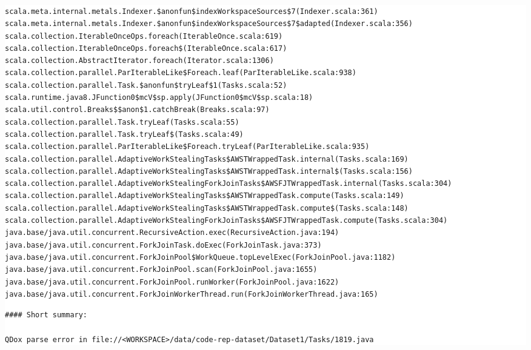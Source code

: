 	scala.meta.internal.metals.Indexer.$anonfun$indexWorkspaceSources$7(Indexer.scala:361)
	scala.meta.internal.metals.Indexer.$anonfun$indexWorkspaceSources$7$adapted(Indexer.scala:356)
	scala.collection.IterableOnceOps.foreach(IterableOnce.scala:619)
	scala.collection.IterableOnceOps.foreach$(IterableOnce.scala:617)
	scala.collection.AbstractIterator.foreach(Iterator.scala:1306)
	scala.collection.parallel.ParIterableLike$Foreach.leaf(ParIterableLike.scala:938)
	scala.collection.parallel.Task.$anonfun$tryLeaf$1(Tasks.scala:52)
	scala.runtime.java8.JFunction0$mcV$sp.apply(JFunction0$mcV$sp.scala:18)
	scala.util.control.Breaks$$anon$1.catchBreak(Breaks.scala:97)
	scala.collection.parallel.Task.tryLeaf(Tasks.scala:55)
	scala.collection.parallel.Task.tryLeaf$(Tasks.scala:49)
	scala.collection.parallel.ParIterableLike$Foreach.tryLeaf(ParIterableLike.scala:935)
	scala.collection.parallel.AdaptiveWorkStealingTasks$AWSTWrappedTask.internal(Tasks.scala:169)
	scala.collection.parallel.AdaptiveWorkStealingTasks$AWSTWrappedTask.internal$(Tasks.scala:156)
	scala.collection.parallel.AdaptiveWorkStealingForkJoinTasks$AWSFJTWrappedTask.internal(Tasks.scala:304)
	scala.collection.parallel.AdaptiveWorkStealingTasks$AWSTWrappedTask.compute(Tasks.scala:149)
	scala.collection.parallel.AdaptiveWorkStealingTasks$AWSTWrappedTask.compute$(Tasks.scala:148)
	scala.collection.parallel.AdaptiveWorkStealingForkJoinTasks$AWSFJTWrappedTask.compute(Tasks.scala:304)
	java.base/java.util.concurrent.RecursiveAction.exec(RecursiveAction.java:194)
	java.base/java.util.concurrent.ForkJoinTask.doExec(ForkJoinTask.java:373)
	java.base/java.util.concurrent.ForkJoinPool$WorkQueue.topLevelExec(ForkJoinPool.java:1182)
	java.base/java.util.concurrent.ForkJoinPool.scan(ForkJoinPool.java:1655)
	java.base/java.util.concurrent.ForkJoinPool.runWorker(ForkJoinPool.java:1622)
	java.base/java.util.concurrent.ForkJoinWorkerThread.run(ForkJoinWorkerThread.java:165)
```
#### Short summary: 

QDox parse error in file://<WORKSPACE>/data/code-rep-dataset/Dataset1/Tasks/1819.java